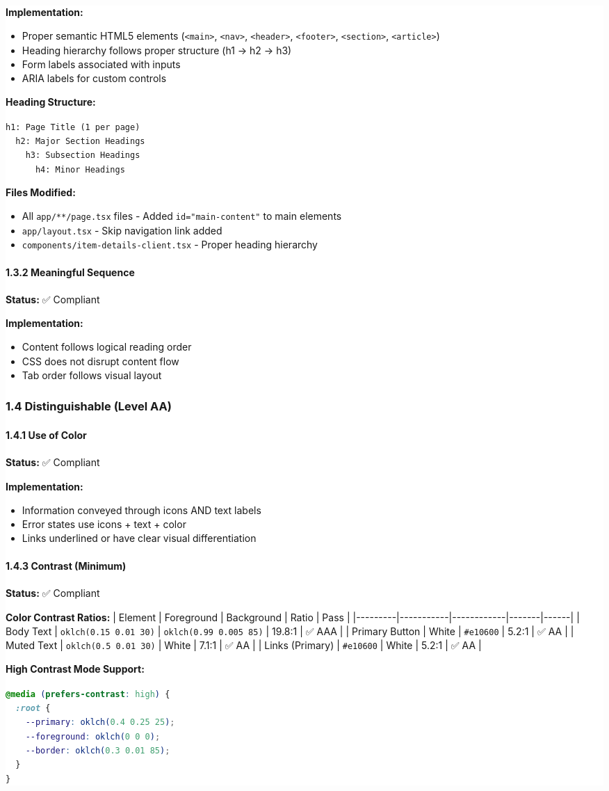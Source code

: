 **Implementation:**
- Proper semantic HTML5 elements (`<main>`, `<nav>`, `<header>`, `<footer>`, `<section>`, `<article>`)
- Heading hierarchy follows proper structure (h1 → h2 → h3)
- Form labels associated with inputs
- ARIA labels for custom controls

**Heading Structure:**
```
h1: Page Title (1 per page)
  h2: Major Section Headings
    h3: Subsection Headings
      h4: Minor Headings
```

**Files Modified:**
- All `app/**/page.tsx` files - Added `id="main-content"` to main elements
- `app/layout.tsx` - Skip navigation link added
- `components/item-details-client.tsx` - Proper heading hierarchy

#### 1.3.2 Meaningful Sequence
**Status:** ✅ Compliant

**Implementation:**
- Content follows logical reading order
- CSS does not disrupt content flow
- Tab order follows visual layout

### 1.4 Distinguishable (Level AA)

#### 1.4.1 Use of Color
**Status:** ✅ Compliant

**Implementation:**
- Information conveyed through icons AND text labels
- Error states use icons + text + color
- Links underlined or have clear visual differentiation

#### 1.4.3 Contrast (Minimum)
**Status:** ✅ Compliant

**Color Contrast Ratios:**
| Element | Foreground | Background | Ratio | Pass |
|---------|-----------|------------|-------|------|
| Body Text | `oklch(0.15 0.01 30)` | `oklch(0.99 0.005 85)` | 19.8:1 | ✅ AAA |
| Primary Button | White | `#e10600` | 5.2:1 | ✅ AA |
| Muted Text | `oklch(0.5 0.01 30)` | White | 7.1:1 | ✅ AA |
| Links (Primary) | `#e10600` | White | 5.2:1 | ✅ AA |

**High Contrast Mode Support:**
```css
@media (prefers-contrast: high) {
  :root {
    --primary: oklch(0.4 0.25 25);
    --foreground: oklch(0 0 0);
    --border: oklch(0.3 0.01 85);
  }
}
```
